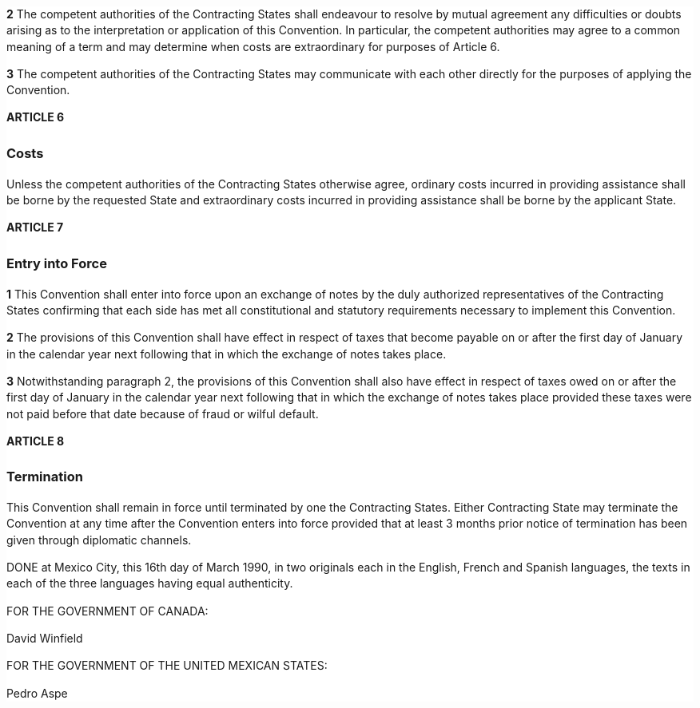 

**2** The competent authorities of the Contracting States shall endeavour to resolve by mutual agreement any difficulties or doubts arising as to the interpretation or application of this Convention. In particular, the competent authorities may agree to a common meaning of a term and may determine when costs are extraordinary for purposes of Article 6.



**3** The competent authorities of the Contracting States may communicate with each other directly for the purposes of applying the Convention.



**ARTICLE 6** 
### Costs


Unless the competent authorities of the Contracting States otherwise agree, ordinary costs incurred in providing assistance shall be borne by the requested State and extraordinary costs incurred in providing assistance shall be borne by the applicant State.



**ARTICLE 7** 
### Entry into Force


**1** This Convention shall enter into force upon an exchange of notes by the duly authorized representatives of the Contracting States confirming that each side has met all constitutional and statutory requirements necessary to implement this Convention.



**2** The provisions of this Convention shall have effect in respect of taxes that become payable on or after the first day of January in the calendar year next following that in which the exchange of notes takes place.



**3** Notwithstanding paragraph 2, the provisions of this Convention shall also have effect in respect of taxes owed on or after the first day of January in the calendar year next following that in which the exchange of notes takes place provided these taxes were not paid before that date because of fraud or wilful default.



**ARTICLE 8** 
### Termination


This Convention shall remain in force until terminated by one the Contracting States. Either Contracting State may terminate the Convention at any time after the Convention enters into force provided that at least 3 months prior notice of termination has been given through diplomatic channels.



DONE at Mexico City, this 16th day of March 1990, in two originals each in the English, French and Spanish languages, the texts in each of the three languages having equal authenticity.



FOR THE GOVERNMENT OF CANADA:

David Winfield





FOR THE GOVERNMENT OF THE UNITED MEXICAN STATES:

Pedro Aspe





